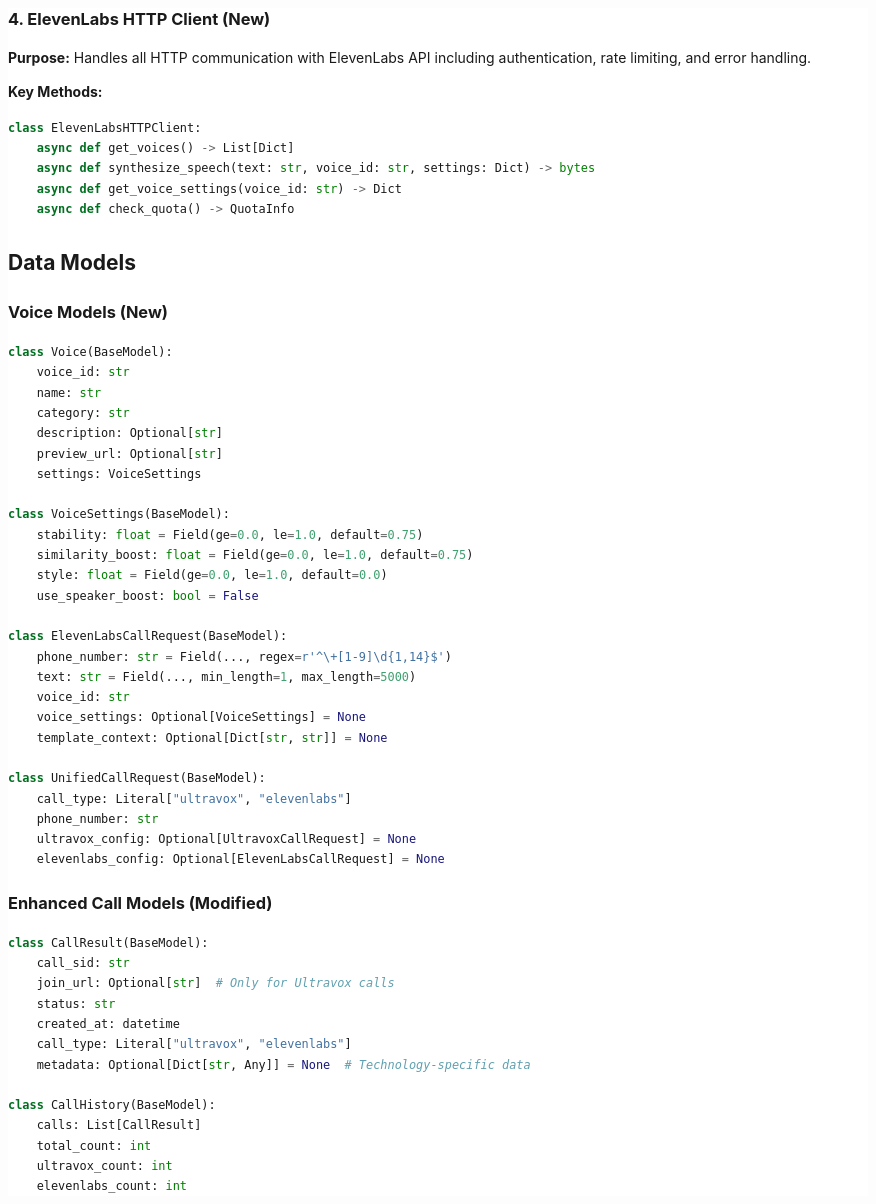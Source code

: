 ### 4. ElevenLabs HTTP Client (New)

**Purpose:** Handles all HTTP communication with ElevenLabs API including authentication, rate limiting, and error handling.

**Key Methods:**
```python
class ElevenLabsHTTPClient:
    async def get_voices() -> List[Dict]
    async def synthesize_speech(text: str, voice_id: str, settings: Dict) -> bytes
    async def get_voice_settings(voice_id: str) -> Dict
    async def check_quota() -> QuotaInfo
```

## Data Models

### Voice Models (New)

```python
class Voice(BaseModel):
    voice_id: str
    name: str
    category: str
    description: Optional[str]
    preview_url: Optional[str]
    settings: VoiceSettings

class VoiceSettings(BaseModel):
    stability: float = Field(ge=0.0, le=1.0, default=0.75)
    similarity_boost: float = Field(ge=0.0, le=1.0, default=0.75)
    style: float = Field(ge=0.0, le=1.0, default=0.0)
    use_speaker_boost: bool = False

class ElevenLabsCallRequest(BaseModel):
    phone_number: str = Field(..., regex=r'^\+[1-9]\d{1,14}$')
    text: str = Field(..., min_length=1, max_length=5000)
    voice_id: str
    voice_settings: Optional[VoiceSettings] = None
    template_context: Optional[Dict[str, str]] = None

class UnifiedCallRequest(BaseModel):
    call_type: Literal["ultravox", "elevenlabs"]
    phone_number: str
    ultravox_config: Optional[UltravoxCallRequest] = None
    elevenlabs_config: Optional[ElevenLabsCallRequest] = None
```

### Enhanced Call Models (Modified)

```python
class CallResult(BaseModel):
    call_sid: str
    join_url: Optional[str]  # Only for Ultravox calls
    status: str
    created_at: datetime
    call_type: Literal["ultravox", "elevenlabs"]
    metadata: Optional[Dict[str, Any]] = None  # Technology-specific data

class CallHistory(BaseModel):
    calls: List[CallResult]
    total_count: int
    ultravox_count: int
    elevenlabs_count: int
```
